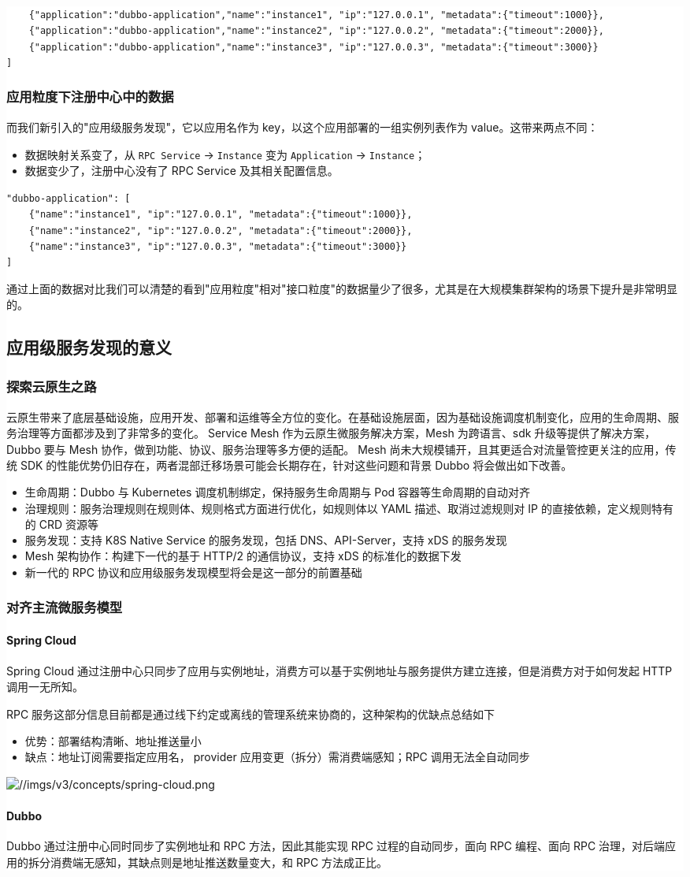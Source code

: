 ```
    {"application":"dubbo-application","name":"instance1", "ip":"127.0.0.1", "metadata":{"timeout":1000}},
    {"application":"dubbo-application","name":"instance2", "ip":"127.0.0.2", "metadata":{"timeout":2000}},
    {"application":"dubbo-application","name":"instance3", "ip":"127.0.0.3", "metadata":{"timeout":3000}}
]

```

### 应用粒度下注册中心中的数据

而我们新引入的"应用级服务发现"，它以应用名作为 key，以这个应用部署的一组实例列表作为 value。这带来两点不同：

- 数据映射关系变了，从 `RPC Service` -> `Instance` 变为 `Application` -> `Instance`；
- 数据变少了，注册中心没有了 RPC Service 及其相关配置信息。

```
"dubbo-application": [
    {"name":"instance1", "ip":"127.0.0.1", "metadata":{"timeout":1000}},
    {"name":"instance2", "ip":"127.0.0.2", "metadata":{"timeout":2000}},
    {"name":"instance3", "ip":"127.0.0.3", "metadata":{"timeout":3000}}
]
```

通过上面的数据对比我们可以清楚的看到"应用粒度"相对"接口粒度"的数据量少了很多，尤其是在大规模集群架构的场景下提升是非常明显的。

## 应用级服务发现的意义

### 探索云原生之路
云原生带来了底层基础设施，应用开发、部署和运维等全方位的变化。在基础设施层面，因为基础设施调度机制变化，应用的生命周期、服务治理等方面都涉及到了非常多的变化。
Service Mesh 作为云原生微服务解决方案，Mesh 为跨语言、sdk 升级等提供了解决方案，Dubbo 要与 Mesh 协作，做到功能、协议、服务治理等多方便的适配。
Mesh 尚未大规模铺开，且其更适合对流量管控更关注的应用，传统 SDK 的性能优势仍旧存在，两者混部迁移场景可能会长期存在，针对这些问题和背景 Dubbo 将会做出如下改善。

- 生命周期：Dubbo 与 Kubernetes 调度机制绑定，保持服务生命周期与 Pod 容器等生命周期的自动对齐
- 治理规则：服务治理规则在规则体、规则格式方面进行优化，如规则体以 YAML 描述、取消过滤规则对 IP 的直接依赖，定义规则特有的 CRD 资源等
- 服务发现：支持 K8S Native Service 的服务发现，包括 DNS、API-Server，支持 xDS 的服务发现
- Mesh 架构协作：构建下一代的基于 HTTP/2 的通信协议，支持 xDS 的标准化的数据下发
- 新一代的 RPC 协议和应用级服务发现模型将会是这一部分的前置基础

### 对齐主流微服务模型

#### Spring Cloud
Spring Cloud 通过注册中心只同步了应用与实例地址，消费方可以基于实例地址与服务提供方建立连接，但是消费方对于如何发起 HTTP 调用一无所知。

RPC 服务这部分信息目前都是通过线下约定或离线的管理系统来协商的，这种架构的优缺点总结如下
- 优势：部署结构清晰、地址推送量小
- 缺点：地址订阅需要指定应用名， provider 应用变更（拆分）需消费端感知；RPC 调用无法全自动同步

![//imgs/v3/concepts/spring-cloud.png](/imgs/v3/concepts/spring-cloud.png)

#### Dubbo
Dubbo 通过注册中心同时同步了实例地址和 RPC 方法，因此其能实现 RPC 过程的自动同步，面向 RPC 编程、面向 RPC 治理，对后端应用的拆分消费端无感知，其缺点则是地址推送数量变大，和 RPC 方法成正比。
